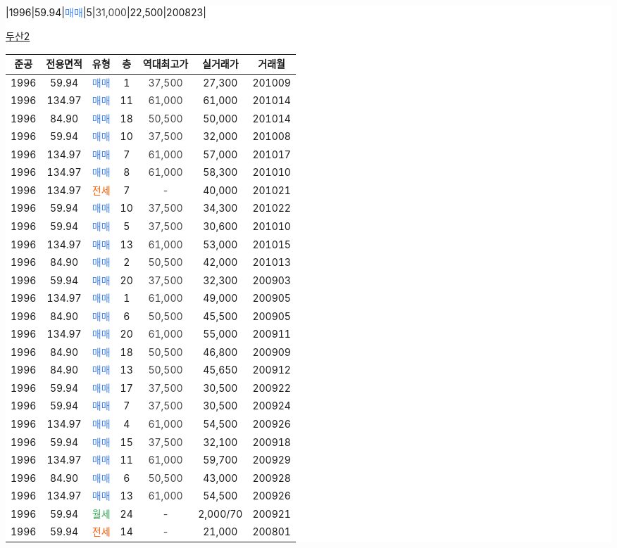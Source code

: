 |1996|59.94|<span style="color:#4285f3">매매</span>|5|<span style="color:#444444">31,000</span>|22,500|200823|


<script async src="//pagead2.googlesyndication.com/pagead/js/adsbygoogle.js"></script>

<ins class="adsbygoogle"
     style="display:block"
     data-ad-client="ca-pub-2446590836940007"
     data-ad-slot="1659523306"
     data-ad-format="auto"
     data-full-width-responsive="true"></ins>
<script>
(adsbygoogle = window.adsbygoogle || []).push({});
</script>


[두산2](https://search.naver.com/search.naver?query=%EB%B6%80%EC%82%B0%EA%B4%91%EC%97%AD%EC%8B%9C+%ED%95%B4%EC%9A%B4%EB%8C%80%EA%B5%AC+%EC%A2%8C%EB%8F%99+%EB%91%90%EC%82%B02)

|준공|전용면적|유형|층|역대최고가|실거래가|거래월|
|:---:|:---:|:---:|:---:|:---:|:---:|:---:|
|1996|59.94|<span style="color:#4285f3">매매</span>|1|<span style="color:#444444">37,500</span>|27,300|201009|
|1996|134.97|<span style="color:#4285f3">매매</span>|11|<span style="color:#444444">61,000</span>|61,000|201014|
|1996|84.90|<span style="color:#4285f3">매매</span>|18|<span style="color:#444444">50,500</span>|50,000|201014|
|1996|59.94|<span style="color:#4285f3">매매</span>|10|<span style="color:#444444">37,500</span>|32,000|201008|
|1996|134.97|<span style="color:#4285f3">매매</span>|7|<span style="color:#444444">61,000</span>|57,000|201017|
|1996|134.97|<span style="color:#4285f3">매매</span>|8|<span style="color:#444444">61,000</span>|58,300|201010|
|1996|134.97|<span style="color:#ff5a00">전세</span>|7|<span style="color:#444444">-</span>|40,000|201021|
|1996|59.94|<span style="color:#4285f3">매매</span>|10|<span style="color:#444444">37,500</span>|34,300|201022|
|1996|59.94|<span style="color:#4285f3">매매</span>|5|<span style="color:#444444">37,500</span>|30,600|201010|
|1996|134.97|<span style="color:#4285f3">매매</span>|13|<span style="color:#444444">61,000</span>|53,000|201015|
|1996|84.90|<span style="color:#4285f3">매매</span>|2|<span style="color:#444444">50,500</span>|42,000|201013|
|1996|59.94|<span style="color:#4285f3">매매</span>|20|<span style="color:#444444">37,500</span>|32,300|200903|
|1996|134.97|<span style="color:#4285f3">매매</span>|1|<span style="color:#444444">61,000</span>|49,000|200905|
|1996|84.90|<span style="color:#4285f3">매매</span>|6|<span style="color:#444444">50,500</span>|45,500|200905|
|1996|134.97|<span style="color:#4285f3">매매</span>|20|<span style="color:#444444">61,000</span>|55,000|200911|
|1996|84.90|<span style="color:#4285f3">매매</span>|18|<span style="color:#444444">50,500</span>|46,800|200909|
|1996|84.90|<span style="color:#4285f3">매매</span>|13|<span style="color:#444444">50,500</span>|45,650|200912|
|1996|59.94|<span style="color:#4285f3">매매</span>|17|<span style="color:#444444">37,500</span>|30,500|200922|
|1996|59.94|<span style="color:#4285f3">매매</span>|7|<span style="color:#444444">37,500</span>|30,500|200924|
|1996|134.97|<span style="color:#4285f3">매매</span>|4|<span style="color:#444444">61,000</span>|54,500|200926|
|1996|59.94|<span style="color:#4285f3">매매</span>|15|<span style="color:#444444">37,500</span>|32,100|200918|
|1996|134.97|<span style="color:#4285f3">매매</span>|11|<span style="color:#444444">61,000</span>|59,700|200929|
|1996|84.90|<span style="color:#4285f3">매매</span>|6|<span style="color:#444444">50,500</span>|43,000|200928|
|1996|134.97|<span style="color:#4285f3">매매</span>|13|<span style="color:#444444">61,000</span>|54,500|200926|
|1996|59.94|<span style="color:#34a853">월세</span>|24|<span style="color:#444444">-</span>|2,000/70|200921|
|1996|59.94|<span style="color:#ff5a00">전세</span>|14|<span style="color:#444444">-</span>|21,000|200801|